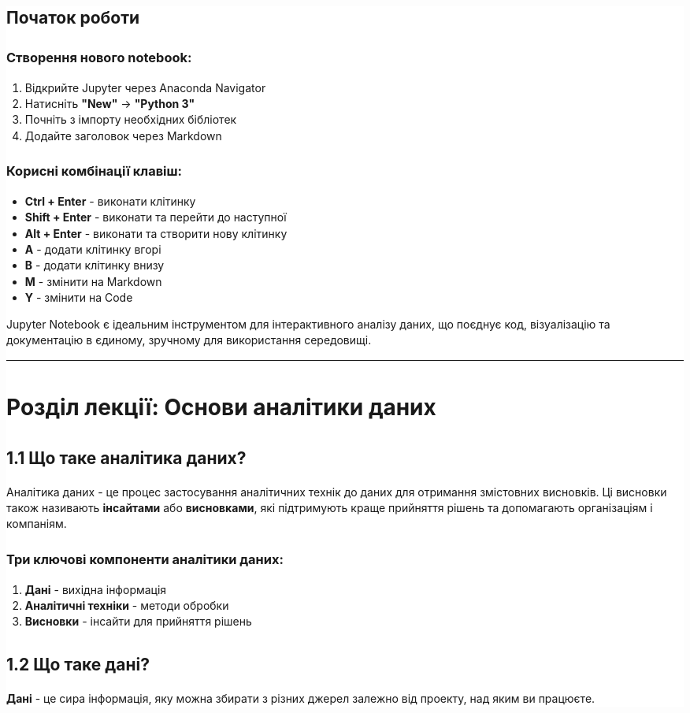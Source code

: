 ## Початок роботи

### Створення нового notebook:
1. Відкрийте Jupyter через Anaconda Navigator
2. Натисніть **"New"** → **"Python 3"**
3. Почніть з імпорту необхідних бібліотек
4. Додайте заголовок через Markdown

### Корисні комбінації клавіш:
- **Ctrl + Enter** - виконати клітинку
- **Shift + Enter** - виконати та перейти до наступної
- **Alt + Enter** - виконати та створити нову клітинку
- **A** - додати клітинку вгорі
- **B** - додати клітинку внизу
- **M** - змінити на Markdown
- **Y** - змінити на Code

Jupyter Notebook є ідеальним інструментом для інтерактивного аналізу даних, що поєднує код, візуалізацію та документацію в єдиному, зручному для використання середовищі.


---------------------------------------------------------------------------------------















# Розділ лекції: Основи аналітики даних

## 1.1 Що таке аналітика даних?

Аналітика даних - це процес застосування аналітичних технік до даних для отримання змістовних висновків. Ці висновки також називають **інсайтами** або **висновками**, які підтримують краще прийняття рішень та допомагають організаціям і компаніям.

### Три ключові компоненти аналітики даних:

1. **Дані** - вихідна інформація
2. **Аналітичні техніки** - методи обробки 
3. **Висновки** - інсайти для прийняття рішень

## 1.2 Що таке дані?

**Дані** - це сира інформація, яку можна збирати з різних джерел залежно від проекту, над яким ви працюєте.
